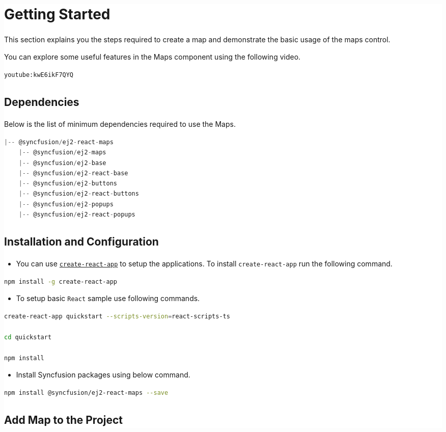 # Getting Started

This section explains you the steps required to create a map and demonstrate the basic usage of the maps control.

You can explore some useful features in the Maps component using the following video.

`youtube:kwE6ikF7QYQ`

## Dependencies

Below is the list of minimum dependencies required to use the Maps.

```javascript
|-- @syncfusion/ej2-react-maps
    |-- @syncfusion/ej2-maps
    |-- @syncfusion/ej2-base
    |-- @syncfusion/ej2-react-base
    |-- @syncfusion/ej2-buttons
    |-- @syncfusion/ej2-react-buttons
    |-- @syncfusion/ej2-popups
    |-- @syncfusion/ej2-react-popups
```

## Installation and Configuration

* You can use [`create-react-app`](https://github.com/facebook/create-react-app) to setup the applications.
To install `create-react-app` run the following command.

```sh
npm install -g create-react-app
```

* To setup basic `React` sample use following commands.

<div class='tsx'>

```sh
create-react-app quickstart --scripts-version=react-scripts-ts

cd quickstart

npm install
```

</div>

* Install Syncfusion packages using below command.

```sh
npm install @syncfusion/ej2-react-maps --save
```

## Add Map to the Project
